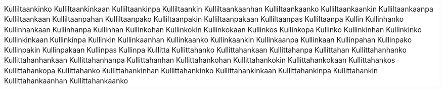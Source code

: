 Kulliltaankinko
Kulliltaankinkaan
Kulliltaankinpa
Kulliltaankin
Kulliltaankaanhan
Kulliltaankaanko
Kulliltaankaankin
Kulliltaankaanpa
Kulliltaankaan
Kulliltaanpahan
Kulliltaanpako
Kulliltaanpakin
Kulliltaanpakaan
Kulliltaanpas
Kulliltaanpa
Kullin
Kullinhanko
Kullinhankaan
Kullinhanpa
Kullinhan
Kullinkohan
Kullinkokin
Kullinkokaan
Kullinkos
Kullinkopa
Kullinko
Kullinkinhan
Kullinkinko
Kullinkinkaan
Kullinkinpa
Kullinkin
Kullinkaanhan
Kullinkaanko
Kullinkaankin
Kullinkaanpa
Kullinkaan
Kullinpahan
Kullinpako
Kullinpakin
Kullinpakaan
Kullinpas
Kullinpa
Kullitta
Kullittahanko
Kullittahankaan
Kullittahanpa
Kullittahan
Kullittahanhanko
Kullittahanhankaan
Kullittahanhanpa
Kullittahanhan
Kullittahankohan
Kullittahankokin
Kullittahankokaan
Kullittahankos
Kullittahankopa
Kullittahanko
Kullittahankinhan
Kullittahankinko
Kullittahankinkaan
Kullittahankinpa
Kullittahankin
Kullittahankaanhan
Kullittahankaanko